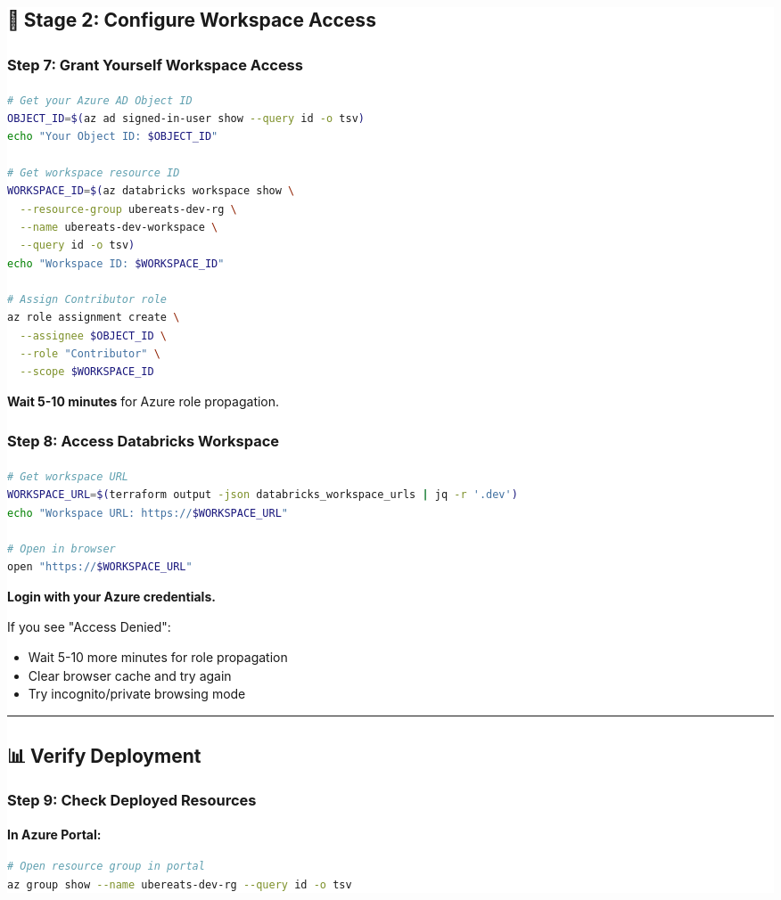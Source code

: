 
## 🔐 Stage 2: Configure Workspace Access

### Step 7: Grant Yourself Workspace Access

```bash
# Get your Azure AD Object ID
OBJECT_ID=$(az ad signed-in-user show --query id -o tsv)
echo "Your Object ID: $OBJECT_ID"

# Get workspace resource ID
WORKSPACE_ID=$(az databricks workspace show \
  --resource-group ubereats-dev-rg \
  --name ubereats-dev-workspace \
  --query id -o tsv)
echo "Workspace ID: $WORKSPACE_ID"

# Assign Contributor role
az role assignment create \
  --assignee $OBJECT_ID \
  --role "Contributor" \
  --scope $WORKSPACE_ID
```

**Wait 5-10 minutes** for Azure role propagation.

### Step 8: Access Databricks Workspace

```bash
# Get workspace URL
WORKSPACE_URL=$(terraform output -json databricks_workspace_urls | jq -r '.dev')
echo "Workspace URL: https://$WORKSPACE_URL"

# Open in browser
open "https://$WORKSPACE_URL"
```

**Login with your Azure credentials.**

If you see "Access Denied":
- Wait 5-10 more minutes for role propagation
- Clear browser cache and try again
- Try incognito/private browsing mode

---

## 📊 Verify Deployment

### Step 9: Check Deployed Resources

**In Azure Portal:**
```bash
# Open resource group in portal
az group show --name ubereats-dev-rg --query id -o tsv
```
